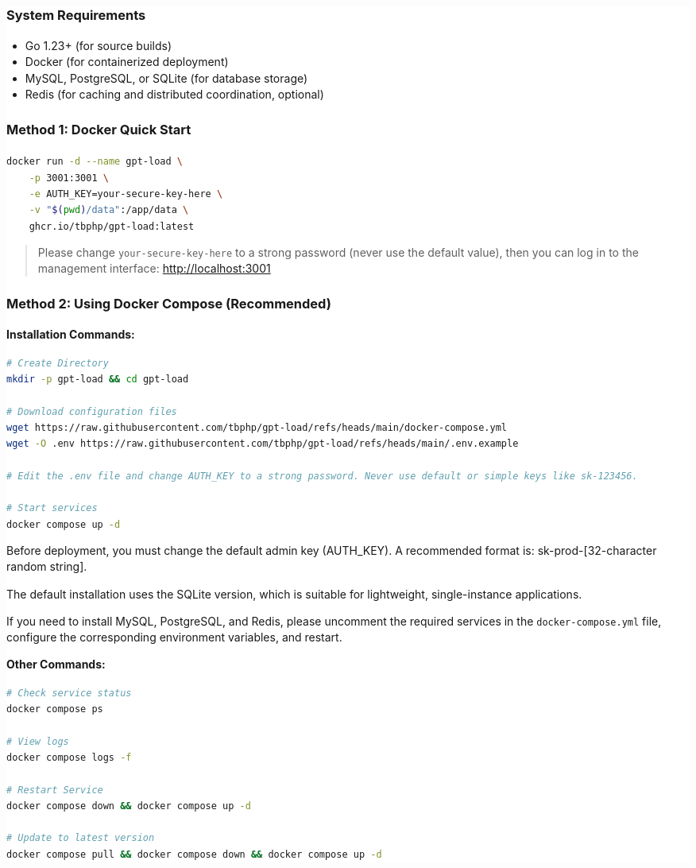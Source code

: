 ### System Requirements

- Go 1.23+ (for source builds)
- Docker (for containerized deployment)
- MySQL, PostgreSQL, or SQLite (for database storage)
- Redis (for caching and distributed coordination, optional)

### Method 1: Docker Quick Start

```bash
docker run -d --name gpt-load \
    -p 3001:3001 \
    -e AUTH_KEY=your-secure-key-here \
    -v "$(pwd)/data":/app/data \
    ghcr.io/tbphp/gpt-load:latest
```

> Please change `your-secure-key-here` to a strong password (never use the default value), then you can log in to the management interface: <http://localhost:3001>

### Method 2: Using Docker Compose (Recommended)

**Installation Commands:**

```bash
# Create Directory
mkdir -p gpt-load && cd gpt-load

# Download configuration files
wget https://raw.githubusercontent.com/tbphp/gpt-load/refs/heads/main/docker-compose.yml
wget -O .env https://raw.githubusercontent.com/tbphp/gpt-load/refs/heads/main/.env.example

# Edit the .env file and change AUTH_KEY to a strong password. Never use default or simple keys like sk-123456.

# Start services
docker compose up -d
```

Before deployment, you must change the default admin key (AUTH_KEY). A recommended format is: sk-prod-[32-character random string].

The default installation uses the SQLite version, which is suitable for lightweight, single-instance applications.

If you need to install MySQL, PostgreSQL, and Redis, please uncomment the required services in the `docker-compose.yml` file, configure the corresponding environment variables, and restart.

**Other Commands:**

```bash
# Check service status
docker compose ps

# View logs
docker compose logs -f

# Restart Service
docker compose down && docker compose up -d

# Update to latest version
docker compose pull && docker compose down && docker compose up -d
```

